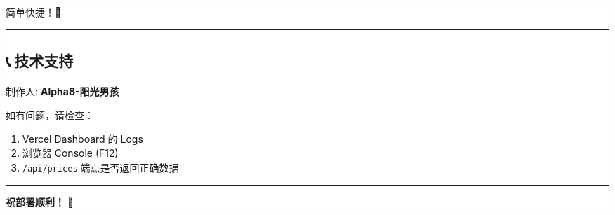 简单快捷！🚀

---

## 📞 技术支持

制作人: **Alpha8-阳光男孩**

如有问题，请检查：
1. Vercel Dashboard 的 Logs
2. 浏览器 Console (F12)
3. `/api/prices` 端点是否返回正确数据

---

**祝部署顺利！** 🎊
